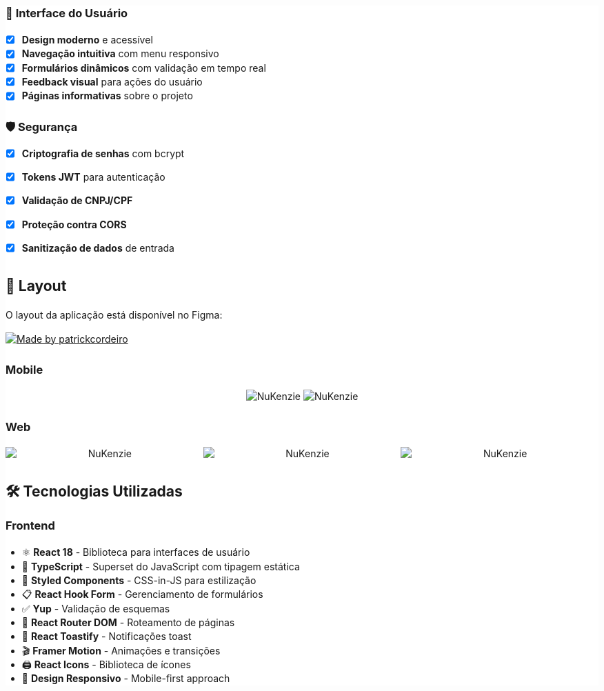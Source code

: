 ### 📱 **Interface do Usuário**
- [x] **Design moderno** e acessível
- [x] **Navegação intuitiva** com menu responsivo
- [x] **Formulários dinâmicos** com validação em tempo real
- [x] **Feedback visual** para ações do usuário
- [x] **Páginas informativas** sobre o projeto

### 🛡️ **Segurança**
- [x] **Criptografia de senhas** com bcrypt
- [x] **Tokens JWT** para autenticação
- [x] **Validação de CNPJ/CPF** 
- [x] **Proteção contra CORS**
- [x] **Sanitização de dados** de entrada


## 🎨 Layout

O layout da aplicação está disponível no Figma:

<a href="">
  <img alt="Made by patrickcordeiro" src="https://img.shields.io/badge/Acessar%20Layout%20-Figma-%2304D361">
</a>

### Mobile

<p align="center">
  <img alt="NuKenzie" title="#NuKenzie" src="./public/img/mobile-homepage.jpg" width="200px">

  <img alt="NuKenzie" title="#NuKenzie" src="./public/img/mobile-detalhes.jpg" width="200px">
</p>

### Web

<p align="center" style="display: flex; align-items: flex-start; justify-content: center;">
  <img alt="NuKenzie" title="#NuKenzie" src="./public/img/web-homepage.png" width="400px">

  <img alt="NuKenzie" title="#NuKenzie" src="./public/img/web-dashboard-start.png" width="400px">
  
  <img alt="NuKenzie" title="#NuKenzie" src="./public/img/web-dashboard-lancamentos.png" width="400px">
</p>

## 🛠 **Tecnologias Utilizadas**

### **Frontend**
- ⚛️ **React 18** - Biblioteca para interfaces de usuário
- 🔷 **TypeScript** - Superset do JavaScript com tipagem estática
- 🎨 **Styled Components** - CSS-in-JS para estilização
- 📋 **React Hook Form** - Gerenciamento de formulários
- ✅ **Yup** - Validação de esquemas
- 🚀 **React Router DOM** - Roteamento de páginas
- 🔔 **React Toastify** - Notificações toast
- 🎬 **Framer Motion** - Animações e transições
- 🖨️ **React Icons** - Biblioteca de ícones
- 📱 **Design Responsivo** - Mobile-first approach
